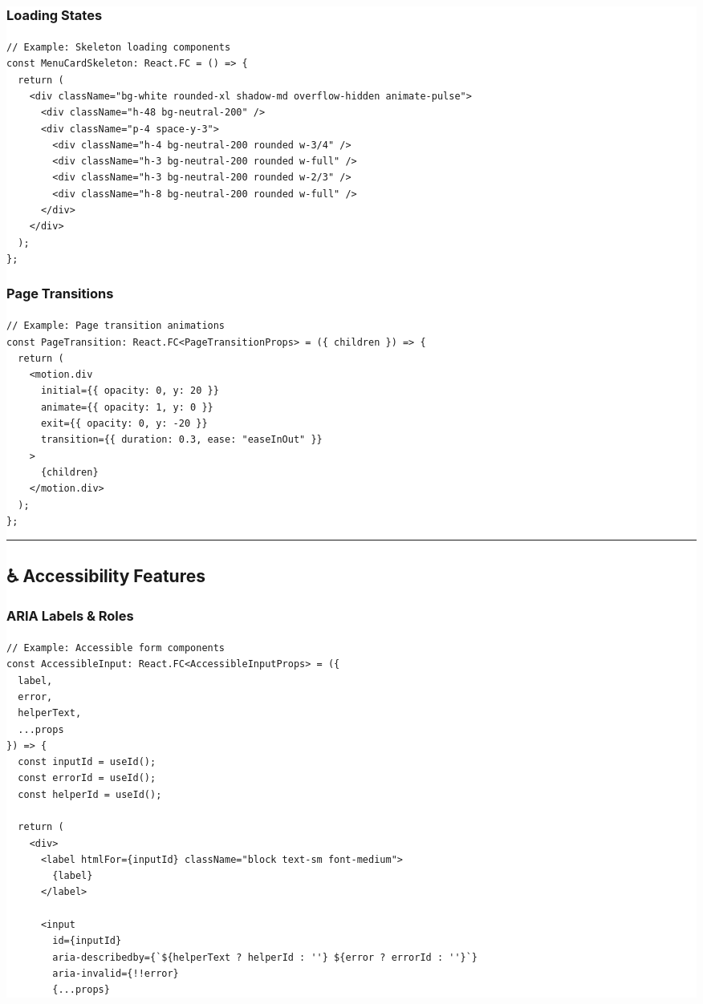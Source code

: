 ### Loading States
```tsx
// Example: Skeleton loading components
const MenuCardSkeleton: React.FC = () => {
  return (
    <div className="bg-white rounded-xl shadow-md overflow-hidden animate-pulse">
      <div className="h-48 bg-neutral-200" />
      <div className="p-4 space-y-3">
        <div className="h-4 bg-neutral-200 rounded w-3/4" />
        <div className="h-3 bg-neutral-200 rounded w-full" />
        <div className="h-3 bg-neutral-200 rounded w-2/3" />
        <div className="h-8 bg-neutral-200 rounded w-full" />
      </div>
    </div>
  );
};
```

### Page Transitions
```tsx
// Example: Page transition animations
const PageTransition: React.FC<PageTransitionProps> = ({ children }) => {
  return (
    <motion.div
      initial={{ opacity: 0, y: 20 }}
      animate={{ opacity: 1, y: 0 }}
      exit={{ opacity: 0, y: -20 }}
      transition={{ duration: 0.3, ease: "easeInOut" }}
    >
      {children}
    </motion.div>
  );
};
```

---

## ♿ Accessibility Features

### ARIA Labels & Roles
```tsx
// Example: Accessible form components
const AccessibleInput: React.FC<AccessibleInputProps> = ({
  label,
  error,
  helperText,
  ...props
}) => {
  const inputId = useId();
  const errorId = useId();
  const helperId = useId();
  
  return (
    <div>
      <label htmlFor={inputId} className="block text-sm font-medium">
        {label}
      </label>
      
      <input
        id={inputId}
        aria-describedby={`${helperText ? helperId : ''} ${error ? errorId : ''}`}
        aria-invalid={!!error}
        {...props}
```